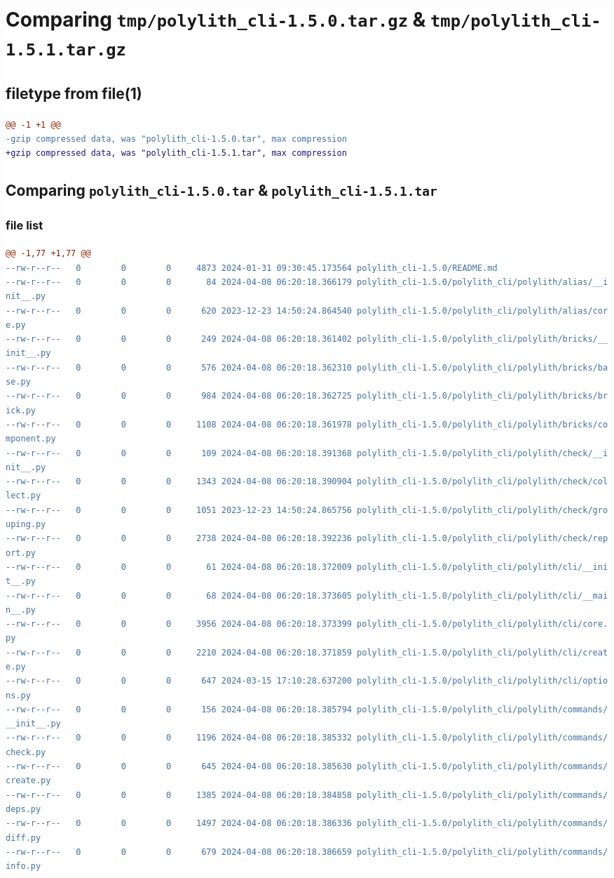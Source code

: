 # Comparing `tmp/polylith_cli-1.5.0.tar.gz` & `tmp/polylith_cli-1.5.1.tar.gz`

## filetype from file(1)

```diff
@@ -1 +1 @@
-gzip compressed data, was "polylith_cli-1.5.0.tar", max compression
+gzip compressed data, was "polylith_cli-1.5.1.tar", max compression
```

## Comparing `polylith_cli-1.5.0.tar` & `polylith_cli-1.5.1.tar`

### file list

```diff
@@ -1,77 +1,77 @@
--rw-r--r--   0        0        0     4873 2024-01-31 09:30:45.173564 polylith_cli-1.5.0/README.md
--rw-r--r--   0        0        0       84 2024-04-08 06:20:18.366179 polylith_cli-1.5.0/polylith_cli/polylith/alias/__init__.py
--rw-r--r--   0        0        0      620 2023-12-23 14:50:24.864540 polylith_cli-1.5.0/polylith_cli/polylith/alias/core.py
--rw-r--r--   0        0        0      249 2024-04-08 06:20:18.361402 polylith_cli-1.5.0/polylith_cli/polylith/bricks/__init__.py
--rw-r--r--   0        0        0      576 2024-04-08 06:20:18.362310 polylith_cli-1.5.0/polylith_cli/polylith/bricks/base.py
--rw-r--r--   0        0        0      984 2024-04-08 06:20:18.362725 polylith_cli-1.5.0/polylith_cli/polylith/bricks/brick.py
--rw-r--r--   0        0        0     1108 2024-04-08 06:20:18.361978 polylith_cli-1.5.0/polylith_cli/polylith/bricks/component.py
--rw-r--r--   0        0        0      109 2024-04-08 06:20:18.391368 polylith_cli-1.5.0/polylith_cli/polylith/check/__init__.py
--rw-r--r--   0        0        0     1343 2024-04-08 06:20:18.390904 polylith_cli-1.5.0/polylith_cli/polylith/check/collect.py
--rw-r--r--   0        0        0     1051 2023-12-23 14:50:24.865756 polylith_cli-1.5.0/polylith_cli/polylith/check/grouping.py
--rw-r--r--   0        0        0     2738 2024-04-08 06:20:18.392236 polylith_cli-1.5.0/polylith_cli/polylith/check/report.py
--rw-r--r--   0        0        0       61 2024-04-08 06:20:18.372009 polylith_cli-1.5.0/polylith_cli/polylith/cli/__init__.py
--rw-r--r--   0        0        0       68 2024-04-08 06:20:18.373605 polylith_cli-1.5.0/polylith_cli/polylith/cli/__main__.py
--rw-r--r--   0        0        0     3956 2024-04-08 06:20:18.373399 polylith_cli-1.5.0/polylith_cli/polylith/cli/core.py
--rw-r--r--   0        0        0     2210 2024-04-08 06:20:18.371859 polylith_cli-1.5.0/polylith_cli/polylith/cli/create.py
--rw-r--r--   0        0        0      647 2024-03-15 17:10:28.637200 polylith_cli-1.5.0/polylith_cli/polylith/cli/options.py
--rw-r--r--   0        0        0      156 2024-04-08 06:20:18.385794 polylith_cli-1.5.0/polylith_cli/polylith/commands/__init__.py
--rw-r--r--   0        0        0     1196 2024-04-08 06:20:18.385332 polylith_cli-1.5.0/polylith_cli/polylith/commands/check.py
--rw-r--r--   0        0        0      645 2024-04-08 06:20:18.385630 polylith_cli-1.5.0/polylith_cli/polylith/commands/create.py
--rw-r--r--   0        0        0     1385 2024-04-08 06:20:18.384858 polylith_cli-1.5.0/polylith_cli/polylith/commands/deps.py
--rw-r--r--   0        0        0     1497 2024-04-08 06:20:18.386336 polylith_cli-1.5.0/polylith_cli/polylith/commands/diff.py
--rw-r--r--   0        0        0      679 2024-04-08 06:20:18.386659 polylith_cli-1.5.0/polylith_cli/polylith/commands/info.py
```